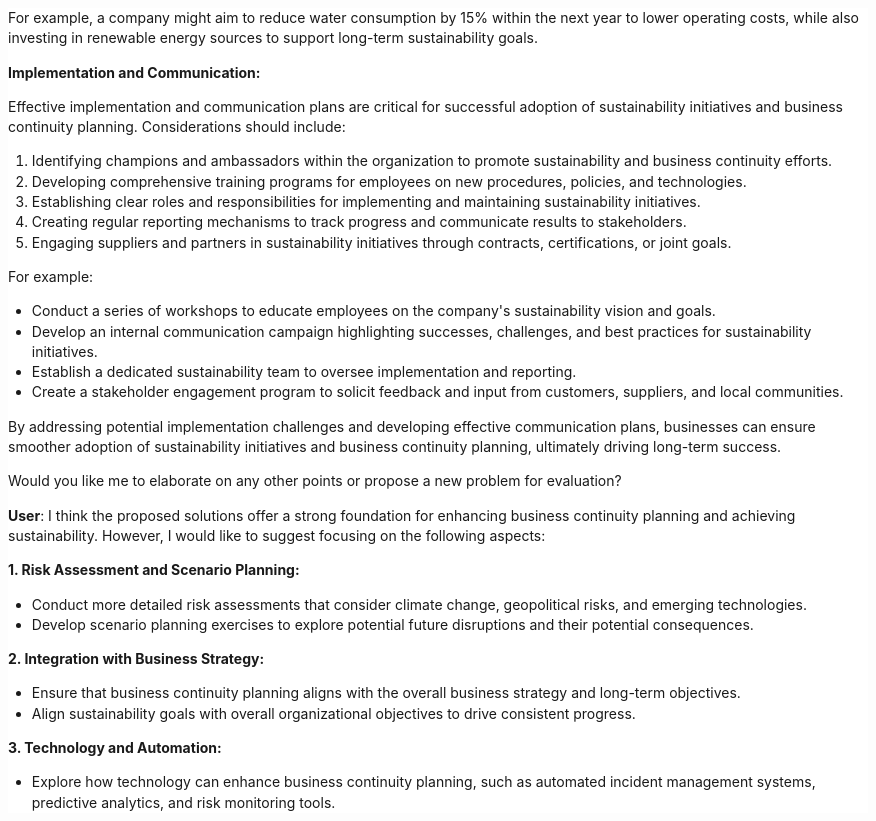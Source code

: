 For example, a company might aim to reduce water consumption by 15% within the next year to lower operating costs, while also investing in renewable energy sources to support long-term sustainability goals.

**Implementation and Communication:**

Effective implementation and communication plans are critical for successful adoption of sustainability initiatives and business continuity planning. Considerations should include:

1. Identifying champions and ambassadors within the organization to promote sustainability and business continuity efforts.
2. Developing comprehensive training programs for employees on new procedures, policies, and technologies.
3. Establishing clear roles and responsibilities for implementing and maintaining sustainability initiatives.
4. Creating regular reporting mechanisms to track progress and communicate results to stakeholders.
5. Engaging suppliers and partners in sustainability initiatives through contracts, certifications, or joint goals.

For example:

* Conduct a series of workshops to educate employees on the company's sustainability vision and goals.
* Develop an internal communication campaign highlighting successes, challenges, and best practices for sustainability initiatives.
* Establish a dedicated sustainability team to oversee implementation and reporting.
* Create a stakeholder engagement program to solicit feedback and input from customers, suppliers, and local communities.

By addressing potential implementation challenges and developing effective communication plans, businesses can ensure smoother adoption of sustainability initiatives and business continuity planning, ultimately driving long-term success.

Would you like me to elaborate on any other points or propose a new problem for evaluation?

**User**: I think the proposed solutions offer a strong foundation for enhancing business continuity planning and achieving sustainability. However, I would like to suggest focusing on the following aspects:

**1. Risk Assessment and Scenario Planning:**

- Conduct more detailed risk assessments that consider climate change, geopolitical risks, and emerging technologies.
- Develop scenario planning exercises to explore potential future disruptions and their potential consequences.


**2. Integration with Business Strategy:**

- Ensure that business continuity planning aligns with the overall business strategy and long-term objectives.
- Align sustainability goals with overall organizational objectives to drive consistent progress.


**3. Technology and Automation:**

- Explore how technology can enhance business continuity planning, such as automated incident management systems, predictive analytics, and risk monitoring tools.
